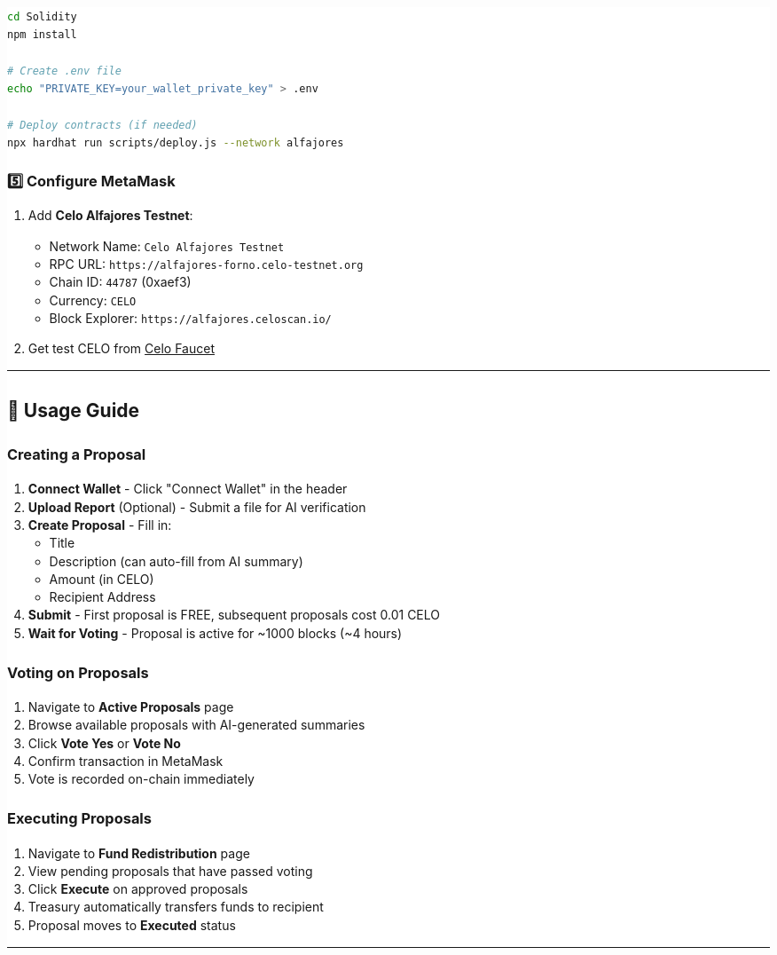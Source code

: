 ```bash
cd Solidity
npm install

# Create .env file
echo "PRIVATE_KEY=your_wallet_private_key" > .env

# Deploy contracts (if needed)
npx hardhat run scripts/deploy.js --network alfajores
```

### 5️⃣ Configure MetaMask

1. Add **Celo Alfajores Testnet**:
   - Network Name: `Celo Alfajores Testnet`
   - RPC URL: `https://alfajores-forno.celo-testnet.org`
   - Chain ID: `44787` (0xaef3)
   - Currency: `CELO`
   - Block Explorer: `https://alfajores.celoscan.io/`

2. Get test CELO from [Celo Faucet](https://faucet.celo.org/)

---

## 📖 Usage Guide

### Creating a Proposal

1. **Connect Wallet** - Click "Connect Wallet" in the header
2. **Upload Report** (Optional) - Submit a file for AI verification
3. **Create Proposal** - Fill in:
   - Title
   - Description (can auto-fill from AI summary)
   - Amount (in CELO)
   - Recipient Address
4. **Submit** - First proposal is FREE, subsequent proposals cost 0.01 CELO
5. **Wait for Voting** - Proposal is active for ~1000 blocks (~4 hours)

### Voting on Proposals

1. Navigate to **Active Proposals** page
2. Browse available proposals with AI-generated summaries
3. Click **Vote Yes** or **Vote No**
4. Confirm transaction in MetaMask
5. Vote is recorded on-chain immediately

### Executing Proposals

1. Navigate to **Fund Redistribution** page
2. View pending proposals that have passed voting
3. Click **Execute** on approved proposals
4. Treasury automatically transfers funds to recipient
5. Proposal moves to **Executed** status

---
